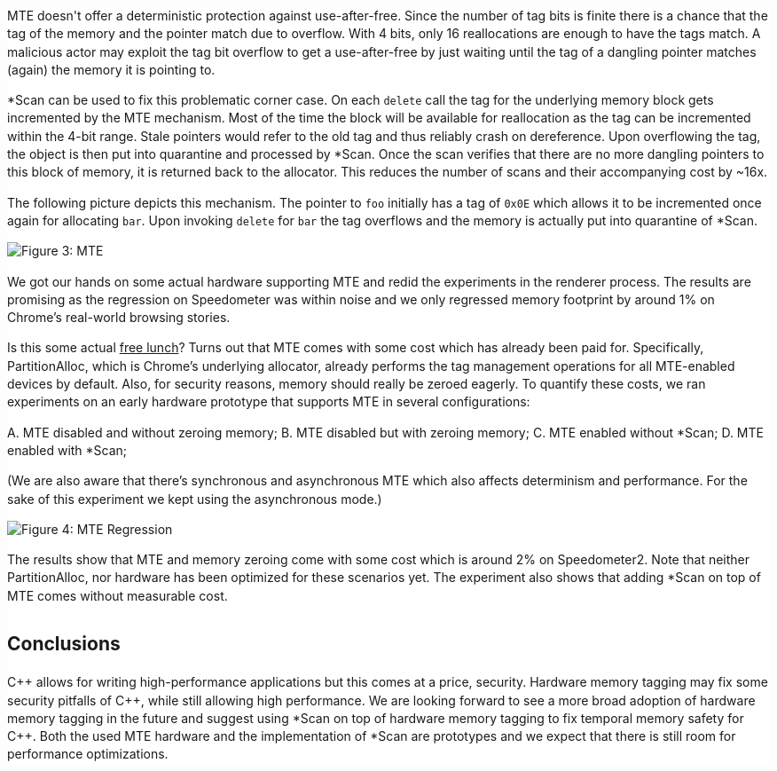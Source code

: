 MTE doesn't offer a deterministic protection against use-after-free. Since the number of tag bits is finite there is a chance that the tag of the memory and the pointer match due to overflow. With 4 bits, only 16 reallocations are enough to have the tags match. A malicious actor may exploit the tag bit overflow to get a use-after-free by just waiting until the tag of a dangling pointer matches (again) the memory it is pointing to.

\*Scan can be used to fix this problematic corner case. On each `delete` call the tag for the underlying memory block gets incremented by the MTE mechanism. Most of the time the block will be available for reallocation as the tag can be incremented within the 4-bit range. Stale pointers would refer to the old tag and thus reliably crash on dereference. Upon overflowing the tag, the object is then put into quarantine and processed by \*Scan. Once the scan verifies that there are no more dangling pointers to this block of memory, it is returned back to the allocator. This reduces the number of scans and their accompanying cost by ~16x.

The following picture depicts this mechanism. The pointer to `foo` initially has a tag of `0x0E` which allows it to be incremented once again for allocating `bar`. Upon invoking `delete` for `bar` the tag overflows and the memory is actually put into quarantine of \*Scan.

![Figure 3: MTE](/_img/retrofitting-temporal-memory-safety-on-c++/mte.png)

We got our hands on some actual hardware supporting MTE and redid the experiments in the renderer process. The results are promising as the regression on Speedometer was within noise and we only regressed memory footprint by around 1% on Chrome’s real-world browsing stories.

Is this some actual [free lunch](https://en.wikipedia.org/wiki/No_free_lunch_theorem)? Turns out that MTE comes with some cost which has already been paid for. Specifically, PartitionAlloc, which is Chrome’s underlying allocator, already performs the tag management operations for all MTE-enabled devices by default. Also, for security reasons, memory should really be zeroed eagerly. To quantify these costs, we ran experiments on an early hardware prototype that supports MTE in several configurations:

 A. MTE disabled and without zeroing memory;
 B. MTE disabled but with zeroing memory;
 C. MTE enabled without \*Scan;
 D. MTE enabled with \*Scan;

(We are also aware that there’s synchronous and asynchronous MTE which also affects determinism and performance. For the sake of this experiment we kept using the asynchronous mode.)

![Figure 4: MTE Regression](/_img/retrofitting-temporal-memory-safety-on-c++/mte-regression.png)

The results show that MTE and memory zeroing come with some cost which is around 2% on Speedometer2. Note that neither PartitionAlloc, nor hardware has been optimized for these scenarios yet. The experiment also shows that adding \*Scan on top of MTE comes without measurable cost.

## Conclusions

C++ allows for writing high-performance applications but this comes at a price, security. Hardware memory tagging may fix some security pitfalls of C++, while still allowing high performance. We are looking forward to see a more broad adoption of hardware memory tagging in the future and suggest using \*Scan on top of hardware memory tagging to fix temporal memory safety for C++. Both the used MTE hardware and the implementation of \*Scan are prototypes and we expect that there is still room for performance optimizations.
